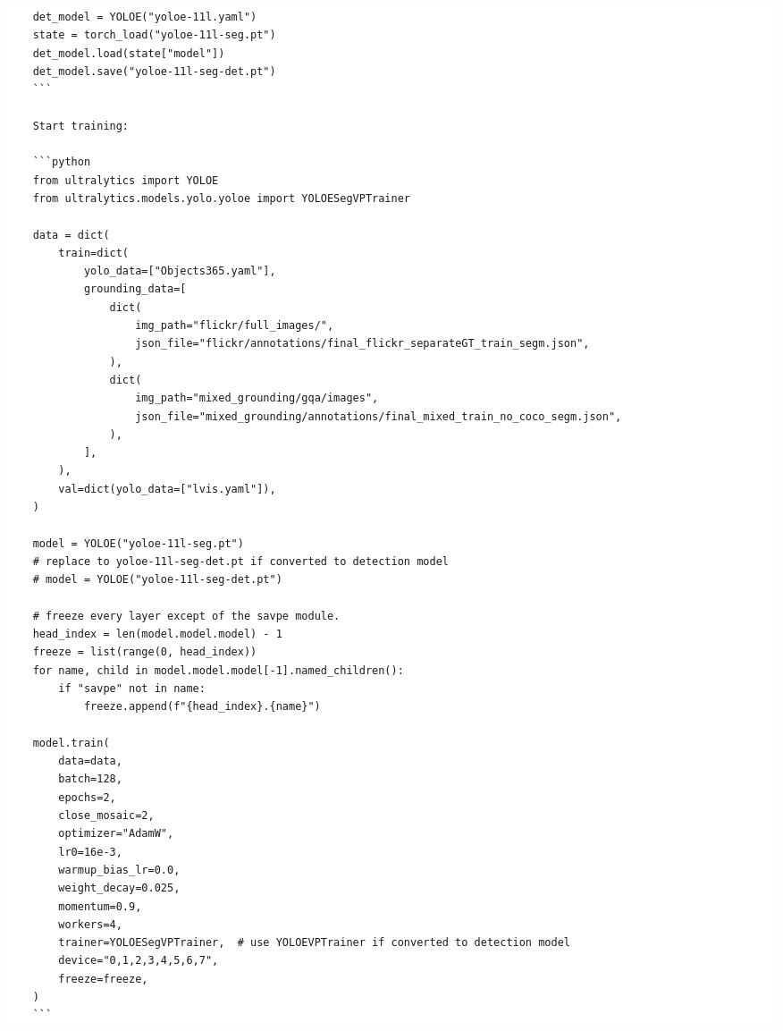         det_model = YOLOE("yoloe-11l.yaml")
        state = torch_load("yoloe-11l-seg.pt")
        det_model.load(state["model"])
        det_model.save("yoloe-11l-seg-det.pt")
        ```

        Start training:

        ```python
        from ultralytics import YOLOE
        from ultralytics.models.yolo.yoloe import YOLOESegVPTrainer

        data = dict(
            train=dict(
                yolo_data=["Objects365.yaml"],
                grounding_data=[
                    dict(
                        img_path="flickr/full_images/",
                        json_file="flickr/annotations/final_flickr_separateGT_train_segm.json",
                    ),
                    dict(
                        img_path="mixed_grounding/gqa/images",
                        json_file="mixed_grounding/annotations/final_mixed_train_no_coco_segm.json",
                    ),
                ],
            ),
            val=dict(yolo_data=["lvis.yaml"]),
        )

        model = YOLOE("yoloe-11l-seg.pt")
        # replace to yoloe-11l-seg-det.pt if converted to detection model
        # model = YOLOE("yoloe-11l-seg-det.pt")

        # freeze every layer except of the savpe module.
        head_index = len(model.model.model) - 1
        freeze = list(range(0, head_index))
        for name, child in model.model.model[-1].named_children():
            if "savpe" not in name:
                freeze.append(f"{head_index}.{name}")

        model.train(
            data=data,
            batch=128,
            epochs=2,
            close_mosaic=2,
            optimizer="AdamW",
            lr0=16e-3,
            warmup_bias_lr=0.0,
            weight_decay=0.025,
            momentum=0.9,
            workers=4,
            trainer=YOLOESegVPTrainer,  # use YOLOEVPTrainer if converted to detection model
            device="0,1,2,3,4,5,6,7",
            freeze=freeze,
        )
        ```

